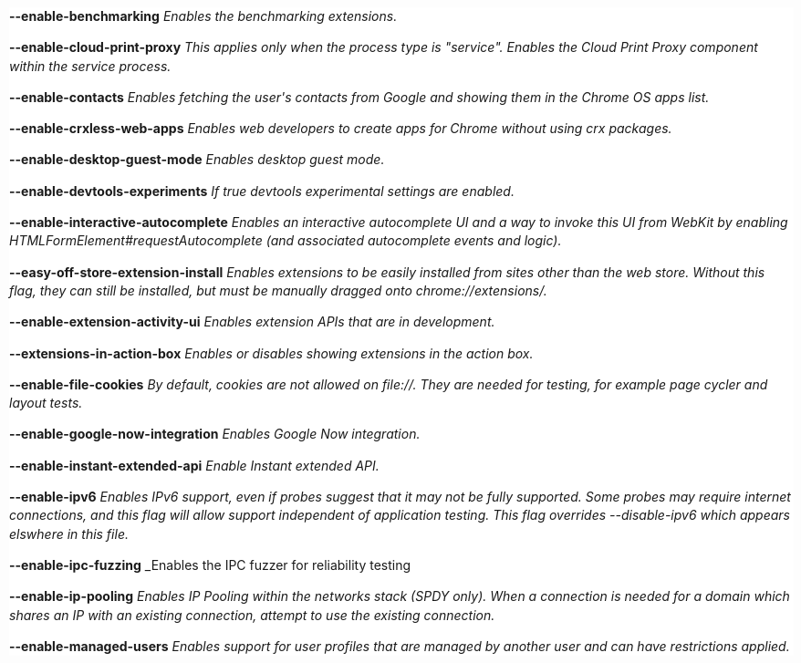 **--enable-benchmarking**
_Enables the benchmarking extensions._

**--enable-cloud-print-proxy**
_This applies only when the process type is "service". Enables the Cloud Print Proxy component within the service process._

**--enable-contacts**
_Enables fetching the user's contacts from Google and showing them in the Chrome OS apps list._

**--enable-crxless-web-apps**
_Enables web developers to create apps for Chrome without using crx packages._

**--enable-desktop-guest-mode**
_Enables desktop guest mode._

**--enable-devtools-experiments**
_If true devtools experimental settings are enabled._

**--enable-interactive-autocomplete**
_Enables an interactive autocomplete UI and a way to invoke this UI from WebKit by enabling HTMLFormElement#requestAutocomplete (and associated autocomplete events and logic)._

**--easy-off-store-extension-install**
_Enables extensions to be easily installed from sites other than the web store. Without this flag, they can still be installed, but must be manually dragged onto chrome://extensions/._

**--enable-extension-activity-ui**
_Enables extension APIs that are in development._

**--extensions-in-action-box**
_Enables or disables showing extensions in the action box._

**--enable-file-cookies**
_By default, cookies are not allowed on file://. They are needed for testing, for example page cycler and layout tests._

**--enable-google-now-integration**
_Enables Google Now integration._

**--enable-instant-extended-api**
_Enable Instant extended API._

**--enable-ipv6**
_Enables IPv6 support, even if probes suggest that it may not be fully supported. Some probes may require internet connections, and this flag will allow support independent of application testing. This flag overrides --disable-ipv6 which appears elswhere in this file._

**--enable-ipc-fuzzing**
_Enables the IPC fuzzer for reliability testing

**--enable-ip-pooling**
_Enables IP Pooling within the networks stack (SPDY only). When a connection is needed for a domain which shares an IP with an existing connection, attempt to use the existing connection._

**--enable-managed-users**
_Enables support for user profiles that are managed by another user and can have restrictions applied._
